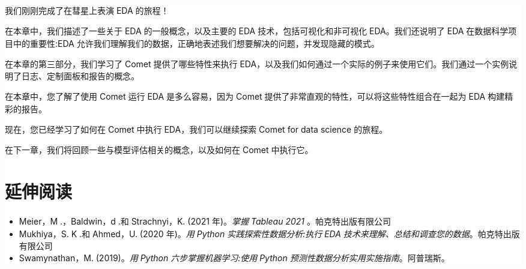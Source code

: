 我们刚刚完成了在彗星上表演 EDA 的旅程！

在本章中，我们描述了一些关于 EDA 的一般概念，以及主要的 EDA 技术，包括可视化和非可视化 EDA。我们还说明了 EDA 在数据科学项目中的重要性:EDA 允许我们理解我们的数据，正确地表述我们想要解决的问题，并发现隐藏的模式。

在本章的第三部分，我们学习了 Comet 提供了哪些特性来执行 EDA，以及我们如何通过一个实际的例子来使用它们。我们通过一个实例说明了日志、定制面板和报告的概念。

在本章中，您了解了使用 Comet 运行 EDA 是多么容易，因为 Comet 提供了非常直观的特性，可以将这些特性组合在一起为 EDA 构建精彩的报告。

现在，您已经学习了如何在 Comet 中执行 EDA，我们可以继续探索 Comet for data science 的旅程。

在下一章，我们将回顾一些与模型评估相关的概念，以及如何在 Comet 中执行它。

# 延伸阅读

*   Meier，M .，Baldwin，d .和 Strachnyi，K. (2021 年)。*掌握 Tableau 2021* 。帕克特出版有限公司
*   Mukhiya，S. K .和 Ahmed，U. (2020 年)。*用 Python 实践探索性数据分析:执行 EDA 技术来理解、总结和调查您的数据*。帕克特出版有限公司
*   Swamynathan，M. (2019)。*用 Python 六步掌握机器学习:使用 Python 预测性数据分析实用实施指南*。阿普瑞斯。